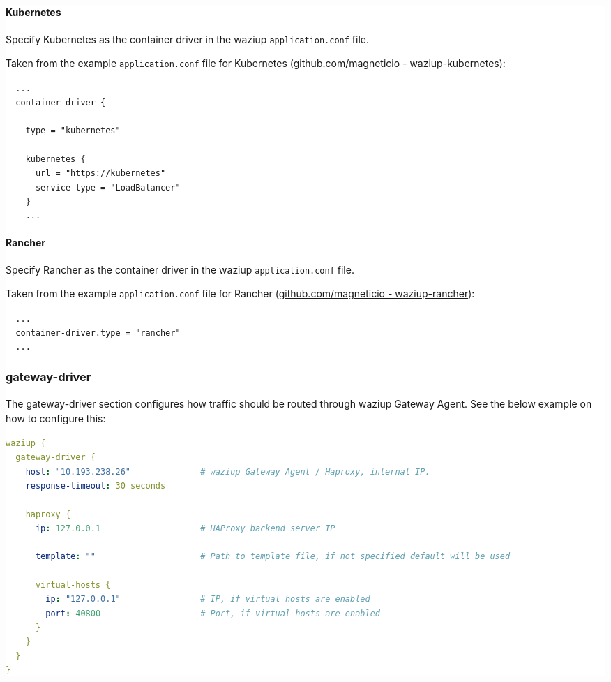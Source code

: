 #### Kubernetes
Specify Kubernetes as the container driver in the waziup `application.conf` file.   

Taken from the example `application.conf` file for Kubernetes ([github.com/magneticio - waziup-kubernetes](https://github.com/magneticio/waziup-docker/blob/master/waziup-kubernetes/application.conf)):

```
  ...
  container-driver {

    type = "kubernetes"

    kubernetes {
      url = "https://kubernetes"
      service-type = "LoadBalancer"
    }
    ...
```

#### Rancher

Specify Rancher as the container driver in the waziup `application.conf` file.   

Taken from the example `application.conf` file for Rancher ([github.com/magneticio - waziup-rancher](https://github.com/magneticio/waziup-docker/blob/master/waziup-rancher/application.conf)):

```
  ...
  container-driver.type = "rancher"
  ...

```

### gateway-driver

The gateway-driver section configures how traffic should be routed through waziup Gateway Agent. See the below example on how to configure this:

```yaml
waziup {
  gateway-driver {
    host: "10.193.238.26"              # waziup Gateway Agent / Haproxy, internal IP.
    response-timeout: 30 seconds

    haproxy {
      ip: 127.0.0.1                    # HAProxy backend server IP

      template: ""                     # Path to template file, if not specified default will be used

      virtual-hosts {
        ip: "127.0.0.1"                # IP, if virtual hosts are enabled
        port: 40800                    # Port, if virtual hosts are enabled
      }
    }
  }
}  
```
